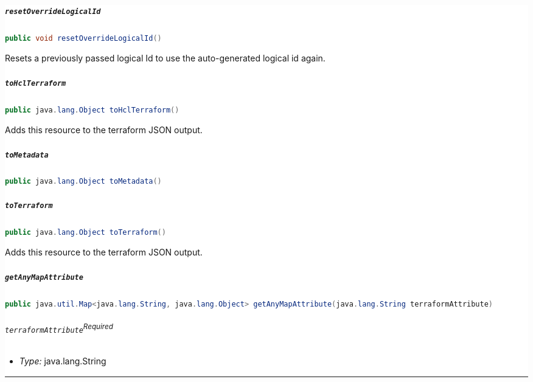 ##### `resetOverrideLogicalId` <a name="resetOverrideLogicalId" id="@cdktf/provider-opentelekomcloud.dataOpentelekomcloudNetworkingSecgroupV2.DataOpentelekomcloudNetworkingSecgroupV2.resetOverrideLogicalId"></a>

```java
public void resetOverrideLogicalId()
```

Resets a previously passed logical Id to use the auto-generated logical id again.

##### `toHclTerraform` <a name="toHclTerraform" id="@cdktf/provider-opentelekomcloud.dataOpentelekomcloudNetworkingSecgroupV2.DataOpentelekomcloudNetworkingSecgroupV2.toHclTerraform"></a>

```java
public java.lang.Object toHclTerraform()
```

Adds this resource to the terraform JSON output.

##### `toMetadata` <a name="toMetadata" id="@cdktf/provider-opentelekomcloud.dataOpentelekomcloudNetworkingSecgroupV2.DataOpentelekomcloudNetworkingSecgroupV2.toMetadata"></a>

```java
public java.lang.Object toMetadata()
```

##### `toTerraform` <a name="toTerraform" id="@cdktf/provider-opentelekomcloud.dataOpentelekomcloudNetworkingSecgroupV2.DataOpentelekomcloudNetworkingSecgroupV2.toTerraform"></a>

```java
public java.lang.Object toTerraform()
```

Adds this resource to the terraform JSON output.

##### `getAnyMapAttribute` <a name="getAnyMapAttribute" id="@cdktf/provider-opentelekomcloud.dataOpentelekomcloudNetworkingSecgroupV2.DataOpentelekomcloudNetworkingSecgroupV2.getAnyMapAttribute"></a>

```java
public java.util.Map<java.lang.String, java.lang.Object> getAnyMapAttribute(java.lang.String terraformAttribute)
```

###### `terraformAttribute`<sup>Required</sup> <a name="terraformAttribute" id="@cdktf/provider-opentelekomcloud.dataOpentelekomcloudNetworkingSecgroupV2.DataOpentelekomcloudNetworkingSecgroupV2.getAnyMapAttribute.parameter.terraformAttribute"></a>

- *Type:* java.lang.String

---